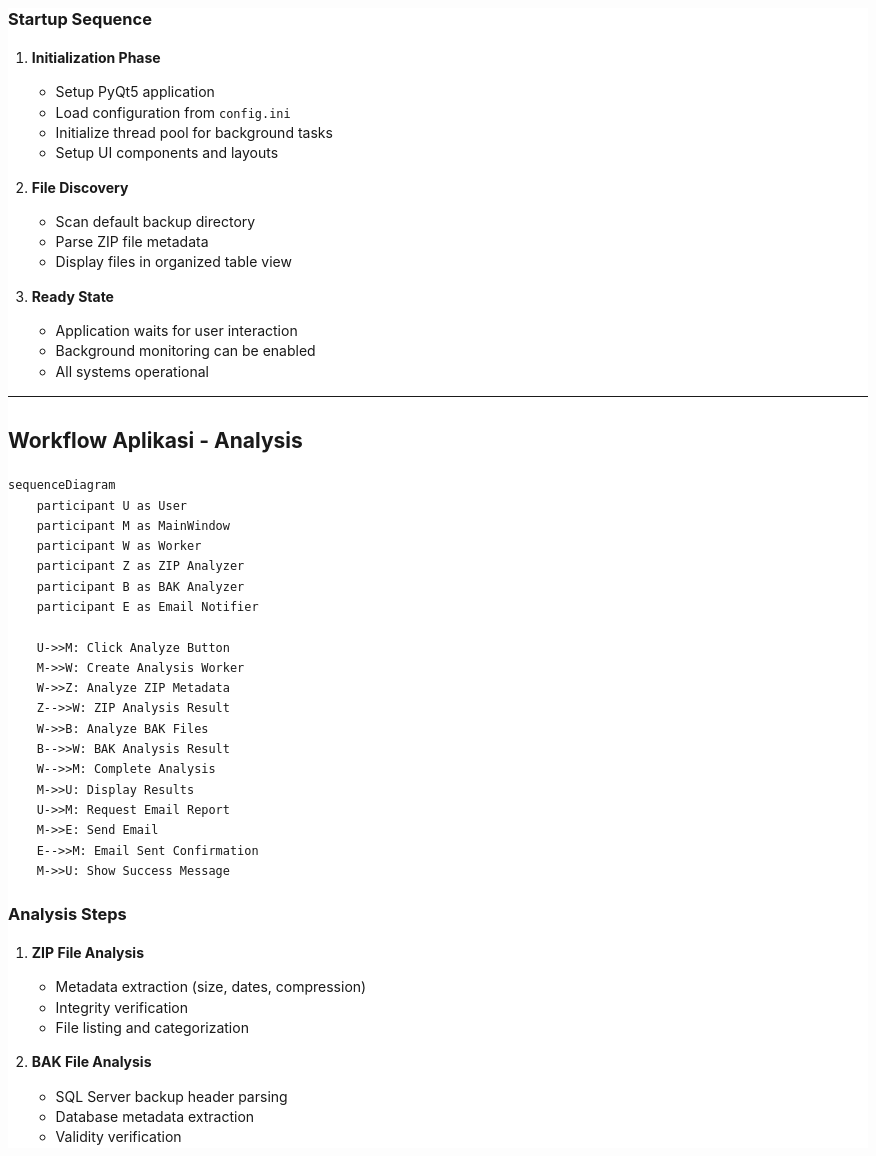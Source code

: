 
### Startup Sequence
1. **Initialization Phase**
   - Setup PyQt5 application
   - Load configuration from `config.ini`
   - Initialize thread pool for background tasks
   - Setup UI components and layouts

2. **File Discovery**
   - Scan default backup directory
   - Parse ZIP file metadata
   - Display files in organized table view

3. **Ready State**
   - Application waits for user interaction
   - Background monitoring can be enabled
   - All systems operational

---

## Workflow Aplikasi - Analysis

```mermaid
sequenceDiagram
    participant U as User
    participant M as MainWindow
    participant W as Worker
    participant Z as ZIP Analyzer
    participant B as BAK Analyzer
    participant E as Email Notifier
    
    U->>M: Click Analyze Button
    M->>W: Create Analysis Worker
    W->>Z: Analyze ZIP Metadata
    Z-->>W: ZIP Analysis Result
    W->>B: Analyze BAK Files
    B-->>W: BAK Analysis Result
    W-->>M: Complete Analysis
    M->>U: Display Results
    U->>M: Request Email Report
    M->>E: Send Email
    E-->>M: Email Sent Confirmation
    M->>U: Show Success Message
```

### Analysis Steps
1. **ZIP File Analysis**
   - Metadata extraction (size, dates, compression)
   - Integrity verification
   - File listing and categorization

2. **BAK File Analysis**
   - SQL Server backup header parsing
   - Database metadata extraction
   - Validity verification
